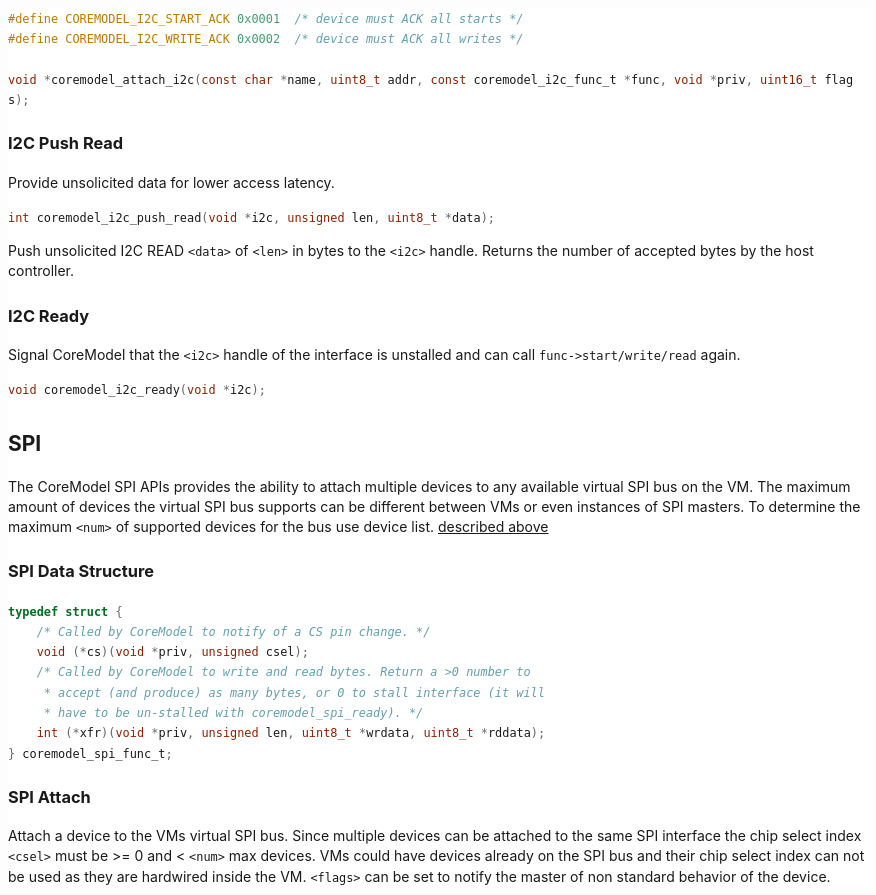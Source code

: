 ```c
#define COREMODEL_I2C_START_ACK 0x0001  /* device must ACK all starts */
#define COREMODEL_I2C_WRITE_ACK 0x0002  /* device must ACK all writes */

void *coremodel_attach_i2c(const char *name, uint8_t addr, const coremodel_i2c_func_t *func, void *priv, uint16_t flags);
```

### I2C Push Read

Provide unsolicited data for lower access latency.

```c
int coremodel_i2c_push_read(void *i2c, unsigned len, uint8_t *data);
```

Push unsolicited I2C READ `<data>` of `<len>` in bytes to the `<i2c>` handle.
Returns the number of accepted bytes by the host controller.

### I2C Ready

Signal CoreModel that the `<i2c>` handle of the interface is unstalled and can call `func->start/write/read` again.

```c
void coremodel_i2c_ready(void *i2c);
```

## SPI

The CoreModel SPI APIs provides the ability to attach multiple devices to any available virtual SPI bus on the VM.
The maximum amount of devices the virtual SPI bus supports can be different between VMs or even instances of SPI masters.
To determine the maximum `<num>` of supported devices for the bus use device list. [described above](#device-list)

### SPI Data Structure

```c
typedef struct {
    /* Called by CoreModel to notify of a CS pin change. */
    void (*cs)(void *priv, unsigned csel);
    /* Called by CoreModel to write and read bytes. Return a >0 number to
     * accept (and produce) as many bytes, or 0 to stall interface (it will
     * have to be un-stalled with coremodel_spi_ready). */
    int (*xfr)(void *priv, unsigned len, uint8_t *wrdata, uint8_t *rddata);
} coremodel_spi_func_t;
```

### SPI Attach

Attach a device to the VMs virtual SPI bus. Since multiple devices can be attached to the same SPI interface the chip select index `<csel>` must be >= 0 and < `<num>` max devices.
VMs could have devices already on the SPI bus and their chip select index can not be used as they are hardwired inside the VM.
`<flags>` can be set to notify the master of non standard behavior of the device.
